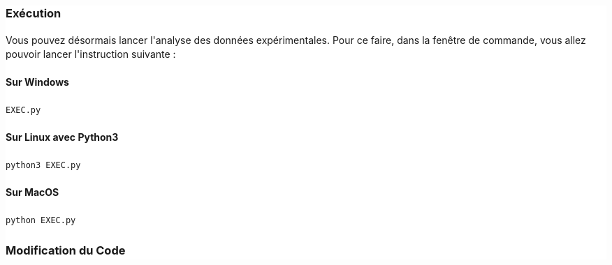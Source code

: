 ### Exécution
Vous pouvez désormais lancer l'analyse des données expérimentales. 
Pour ce faire, dans la fenêtre de commande, vous allez pouvoir lancer l'instruction suivante : 
#### Sur Windows
```
EXEC.py
```
#### Sur Linux avec Python3
```
python3 EXEC.py
```
#### Sur MacOS
```
python EXEC.py
```

### Modification du Code
